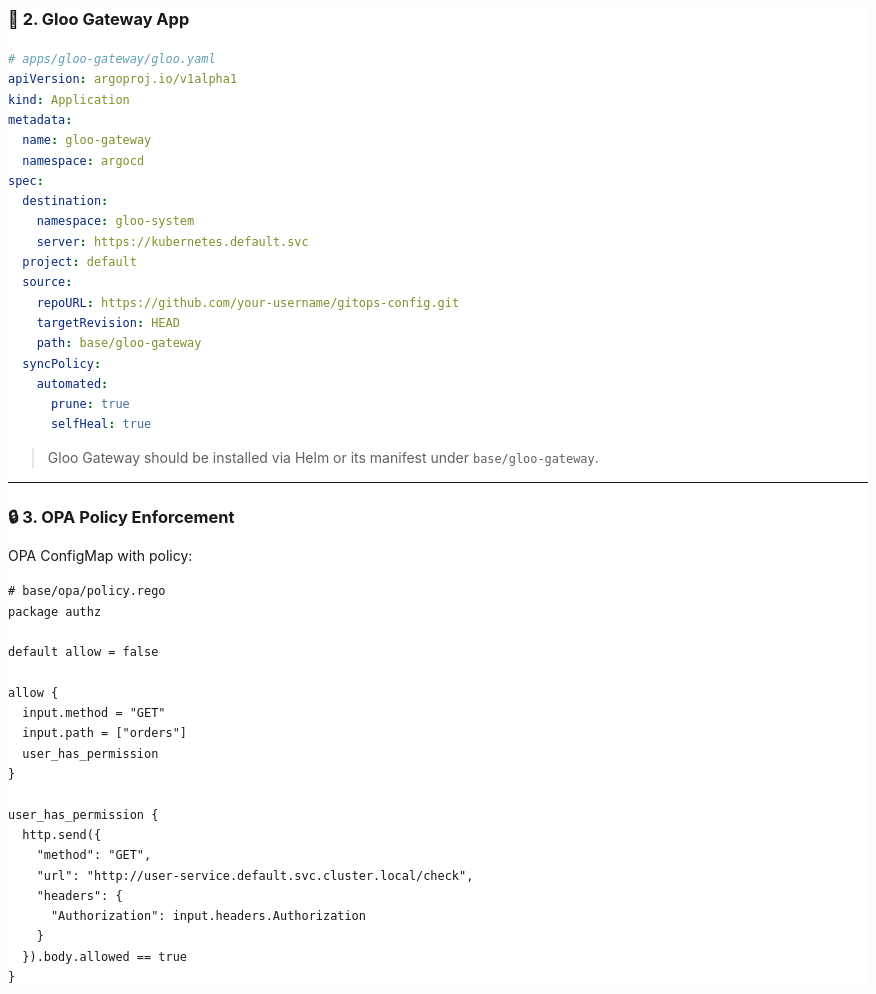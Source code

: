 
### 🧭 **2. Gloo Gateway App**

```yaml
# apps/gloo-gateway/gloo.yaml
apiVersion: argoproj.io/v1alpha1
kind: Application
metadata:
  name: gloo-gateway
  namespace: argocd
spec:
  destination:
    namespace: gloo-system
    server: https://kubernetes.default.svc
  project: default
  source:
    repoURL: https://github.com/your-username/gitops-config.git
    targetRevision: HEAD
    path: base/gloo-gateway
  syncPolicy:
    automated:
      prune: true
      selfHeal: true
```

> Gloo Gateway should be installed via Helm or its manifest under `base/gloo-gateway`.

---

### 🔒 **3. OPA Policy Enforcement**

OPA ConfigMap with policy:

```rego
# base/opa/policy.rego
package authz

default allow = false

allow {
  input.method = "GET"
  input.path = ["orders"]
  user_has_permission
}

user_has_permission {
  http.send({
    "method": "GET",
    "url": "http://user-service.default.svc.cluster.local/check",
    "headers": {
      "Authorization": input.headers.Authorization
    }
  }).body.allowed == true
}
```
